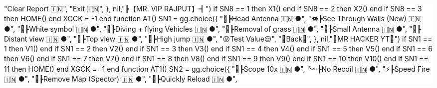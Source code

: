 "Clear Report 🇮🇳",
"Exit 🇮🇳",
}, nil,"┣【MR. VIP RAJPUT】┫")
if SN8 == 1 then X1() end
if SN8 == 2 then X2() end
if SN8 == 3 then HOME() end
XGCK = -1
end
function AT()
SN1 = gg.choice({
"📡┣Head Antenna 🇮🇳 ●",
"👁️┣See Through Walls (New) 🇮🇳 ●",
"🤺┣White symbol 🇮🇳 ●",
"🚡┣Diving + flying Vehicles 🇮🇳 ●",
"🌿┣Removal of grass 🇮🇳 ●",
"📡┣Small Antenna 🇮🇳 ●",
"🔎┣ Distant view 🇮🇳 ●",
"🔎┣Top view 🇮🇳 ●",
"🤾┣High jump 🇮🇳 ●",
"😜Test Value😔",
"💋Back💋",
}, nil,"💞MR HACKER YT💞")
if SN1 == 1 then
V1()
end
if SN1 == 2 then
V2()
end
if SN1 == 3 then
V3()
end
if SN1 == 4 then
V4()
end
if SN1 == 5 then
V5()
end
if SN1 == 6 then
V6()
end
if SN1 == 7 then
V7()
end
if SN1 == 8 then
V8()
end
if SN1 == 9 then
V9()
end
if SN1 == 10 then
V10()
end
if SN1 == 11 then
HOME()
end
XGCK = -1
end
function AT1()
SN2 = gg.choice({
"🔎┣Scope 10x 🇮🇳 ●",
"〰️┣No Recoil 🇮🇳 ●",
"⚡┣Speed Fire 🇮🇳 ●",
"🚫┣Remove Map (Spector) 🇮🇳 ●",
"🔄┣Quickly Reload 🇮🇳 ●",